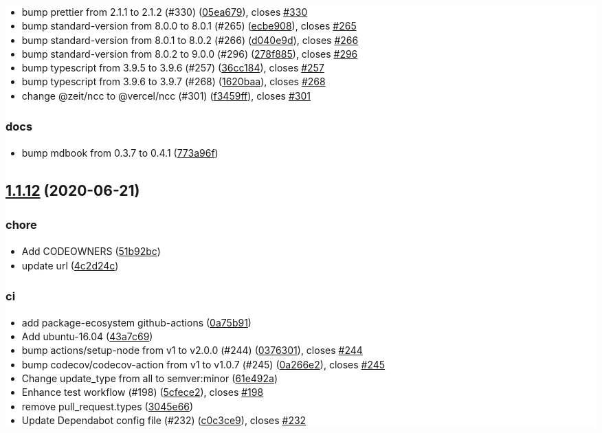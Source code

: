 * bump prettier from 2.1.1 to 2.1.2 (#330) ([05ea679](https://github.com/peaceiris/actions-mdbook/commit/05ea679f0a1b6b4955186724c3b7f803dd1b8faf)), closes [#330](https://github.com/peaceiris/actions-mdbook/issues/330)
* bump standard-version from 8.0.0 to 8.0.1 (#265) ([ecbe908](https://github.com/peaceiris/actions-mdbook/commit/ecbe9086238e56dd126f6debc1efe171db6c2763)), closes [#265](https://github.com/peaceiris/actions-mdbook/issues/265)
* bump standard-version from 8.0.1 to 8.0.2 (#266) ([d040e9d](https://github.com/peaceiris/actions-mdbook/commit/d040e9d3de94ad8e768549ae66c97cf911c78815)), closes [#266](https://github.com/peaceiris/actions-mdbook/issues/266)
* bump standard-version from 8.0.2 to 9.0.0 (#296) ([278f885](https://github.com/peaceiris/actions-mdbook/commit/278f8856037f569cfec79463db3cf430a508a143)), closes [#296](https://github.com/peaceiris/actions-mdbook/issues/296)
* bump typescript from 3.9.5 to 3.9.6 (#257) ([36cc184](https://github.com/peaceiris/actions-mdbook/commit/36cc184f6139c392fa2371f56c1bc13b994ccc6b)), closes [#257](https://github.com/peaceiris/actions-mdbook/issues/257)
* bump typescript from 3.9.6 to 3.9.7 (#268) ([1620baa](https://github.com/peaceiris/actions-mdbook/commit/1620baa2921c2d150d92fa6fb9aa70b7ef80b8d5)), closes [#268](https://github.com/peaceiris/actions-mdbook/issues/268)
* change @zeit/ncc to @vercel/ncc (#301) ([f3459ff](https://github.com/peaceiris/actions-mdbook/commit/f3459ff3e3b26b19c8c38bc163cef508f891f10e)), closes [#301](https://github.com/peaceiris/actions-mdbook/issues/301)

### docs

* bump mdbook from 0.3.7 to 0.4.1 ([773a96f](https://github.com/peaceiris/actions-mdbook/commit/773a96f683ff8d1124114f2f7e017ac1fdc19fa3))



## [1.1.12](https://github.com/peaceiris/actions-mdbook/compare/v1.1.11...v1.1.12) (2020-06-21)


### chore

* Add CODEOWNERS ([51b92bc](https://github.com/peaceiris/actions-mdbook/commit/51b92bc5a9f17ee4b7ea77ba0cfa20df0a2c9dd5))
* update url ([4c2d24c](https://github.com/peaceiris/actions-mdbook/commit/4c2d24cd712096e3eada03238c978daca3695492))

### ci

* add package-ecosystem github-actions ([0a75b91](https://github.com/peaceiris/actions-mdbook/commit/0a75b91a824f0bbac13e5f3aa4813c9dd19983f9))
* Add ubuntu-16.04 ([43a7c69](https://github.com/peaceiris/actions-mdbook/commit/43a7c69f05ba421f09547943ec5bd0dc28c0b5b8))
* bump actions/setup-node from v1 to v2.0.0 (#244) ([0376301](https://github.com/peaceiris/actions-mdbook/commit/037630147f8694d5be56405fa4b7d2b6bf620ff9)), closes [#244](https://github.com/peaceiris/actions-mdbook/issues/244)
* bump codecov/codecov-action from v1 to v1.0.7 (#245) ([0a266e2](https://github.com/peaceiris/actions-mdbook/commit/0a266e2f2bf0f07dce87c688b103eb312eb3cba7)), closes [#245](https://github.com/peaceiris/actions-mdbook/issues/245)
* Change update_type from all to semver:minor ([61e492a](https://github.com/peaceiris/actions-mdbook/commit/61e492a06dc291e8d11ea8da1d7682f5a10a19a7))
* Enhance test workflow (#198) ([5cfece2](https://github.com/peaceiris/actions-mdbook/commit/5cfece2ba43befe5c7efd98a268e7ff7c6f1858e)), closes [#198](https://github.com/peaceiris/actions-mdbook/issues/198)
* remove pull_request.types ([3045e66](https://github.com/peaceiris/actions-mdbook/commit/3045e6638554fbc5cbd5bd1e762ec9cbe6386c60))
* Update Dependabot config file (#232) ([c0c3ce9](https://github.com/peaceiris/actions-mdbook/commit/c0c3ce921c020800e08992aa1b612ba448646300)), closes [#232](https://github.com/peaceiris/actions-mdbook/issues/232)
